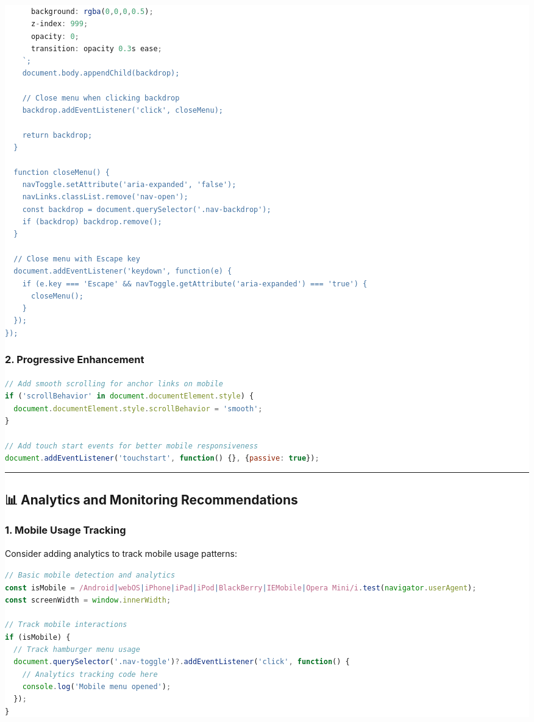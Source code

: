 ```javascript
      background: rgba(0,0,0,0.5);
      z-index: 999;
      opacity: 0;
      transition: opacity 0.3s ease;
    `;
    document.body.appendChild(backdrop);

    // Close menu when clicking backdrop
    backdrop.addEventListener('click', closeMenu);

    return backdrop;
  }

  function closeMenu() {
    navToggle.setAttribute('aria-expanded', 'false');
    navLinks.classList.remove('nav-open');
    const backdrop = document.querySelector('.nav-backdrop');
    if (backdrop) backdrop.remove();
  }

  // Close menu with Escape key
  document.addEventListener('keydown', function(e) {
    if (e.key === 'Escape' && navToggle.getAttribute('aria-expanded') === 'true') {
      closeMenu();
    }
  });
});
```

### 2. Progressive Enhancement

```javascript
// Add smooth scrolling for anchor links on mobile
if ('scrollBehavior' in document.documentElement.style) {
  document.documentElement.style.scrollBehavior = 'smooth';
}

// Add touch start events for better mobile responsiveness
document.addEventListener('touchstart', function() {}, {passive: true});
```

---

## 📊 Analytics and Monitoring Recommendations

### 1. Mobile Usage Tracking

Consider adding analytics to track mobile usage patterns:

```javascript
// Basic mobile detection and analytics
const isMobile = /Android|webOS|iPhone|iPad|iPod|BlackBerry|IEMobile|Opera Mini/i.test(navigator.userAgent);
const screenWidth = window.innerWidth;

// Track mobile interactions
if (isMobile) {
  // Track hamburger menu usage
  document.querySelector('.nav-toggle')?.addEventListener('click', function() {
    // Analytics tracking code here
    console.log('Mobile menu opened');
  });
}
```
